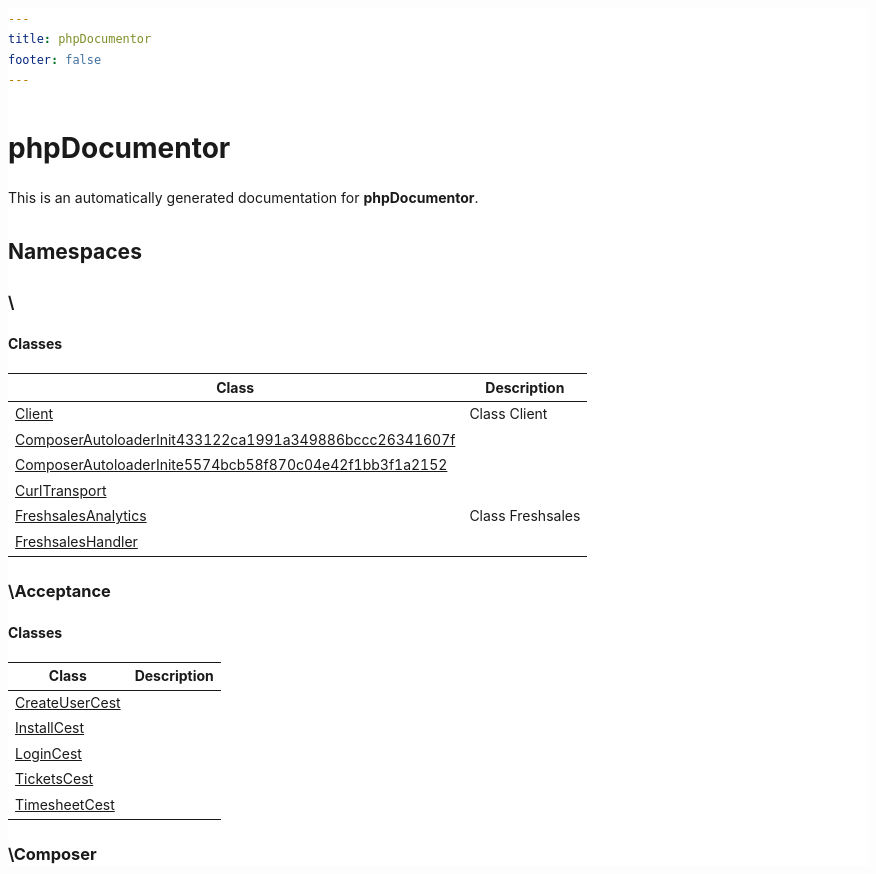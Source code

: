 ```yaml
---
title: phpDocumentor
footer: false
---
```


# phpDocumentor

This is an automatically generated documentation for **phpDocumentor**.


## Namespaces


### \

#### Classes

| Class | Description |
|---    |---          |
| [Client](technical/classes/Client.md) | Class Client|
| [ComposerAutoloaderInit433122ca1991a349886bccc26341607f](technical/classes/ComposerAutoloaderInit433122ca1991a349886bccc26341607f.md) | |
| [ComposerAutoloaderInite5574bcb58f870c04e42f1bb3f1a2152](technical/classes/ComposerAutoloaderInite5574bcb58f870c04e42f1bb3f1a2152.md) | |
| [CurlTransport](technical/classes/CurlTransport.md) | |
| [FreshsalesAnalytics](technical/classes/FreshsalesAnalytics.md) | Class Freshsales|
| [FreshsalesHandler](technical/classes/FreshsalesHandler.md) | |




### \Acceptance

#### Classes

| Class | Description |
|---    |---          |
| [CreateUserCest](technical/classes/Acceptance/CreateUserCest.md) | |
| [InstallCest](technical/classes/Acceptance/InstallCest.md) | |
| [LoginCest](technical/classes/Acceptance/LoginCest.md) | |
| [TicketsCest](technical/classes/Acceptance/TicketsCest.md) | |
| [TimesheetCest](technical/classes/Acceptance/TimesheetCest.md) | |




### \Composer
